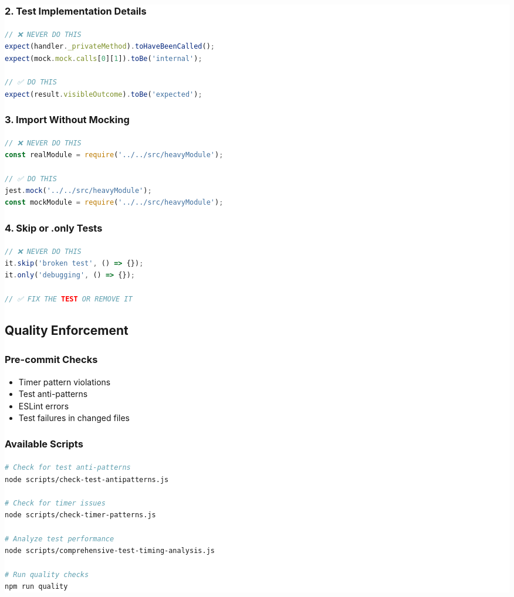 ### 2. Test Implementation Details
```javascript
// ❌ NEVER DO THIS
expect(handler._privateMethod).toHaveBeenCalled();
expect(mock.mock.calls[0][1]).toBe('internal');

// ✅ DO THIS
expect(result.visibleOutcome).toBe('expected');
```

### 3. Import Without Mocking
```javascript
// ❌ NEVER DO THIS
const realModule = require('../../src/heavyModule');

// ✅ DO THIS
jest.mock('../../src/heavyModule');
const mockModule = require('../../src/heavyModule');
```

### 4. Skip or .only Tests
```javascript
// ❌ NEVER DO THIS
it.skip('broken test', () => {});
it.only('debugging', () => {});

// ✅ FIX THE TEST OR REMOVE IT
```

## Quality Enforcement

### Pre-commit Checks
- Timer pattern violations
- Test anti-patterns
- ESLint errors
- Test failures in changed files

### Available Scripts
```bash
# Check for test anti-patterns
node scripts/check-test-antipatterns.js

# Check for timer issues
node scripts/check-timer-patterns.js

# Analyze test performance
node scripts/comprehensive-test-timing-analysis.js

# Run quality checks
npm run quality
```
